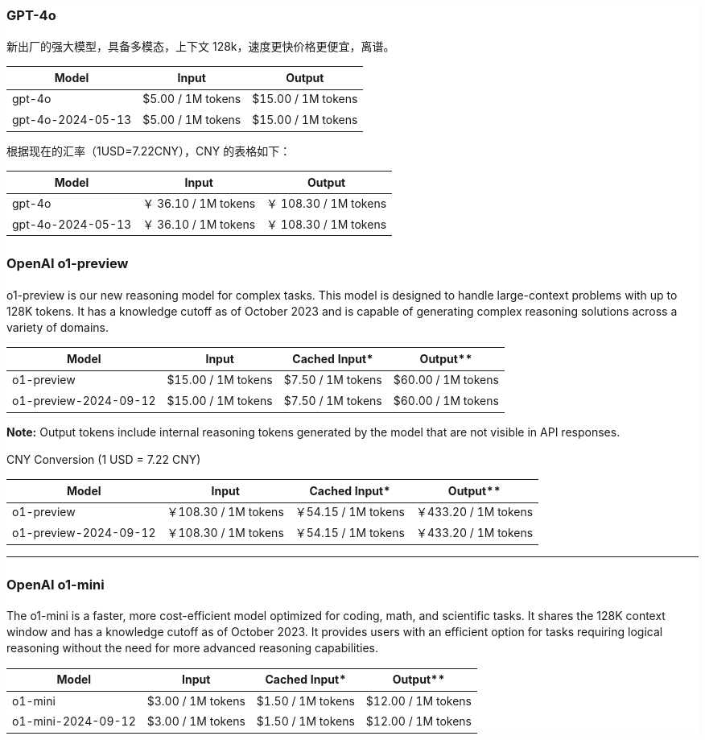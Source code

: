 ### GPT-4o

新出厂的强大模型，具备多模态，上下文 128k，速度更快价格更便宜，离谱。

| Model                     | Input                   | Output                   |
|---------------------------|-------------------------|--------------------------|
| gpt-4o                     | $5.00 / 1M tokens       | $15.00 / 1M tokens       |
| gpt-4o-2024-05-13         | $5.00 / 1M tokens       | $15.00 / 1M tokens       |

根据现在的汇率（1USD=7.22CNY），CNY 的表格如下：

| Model                     | Input                   | Output                   |
|---------------------------|-------------------------|--------------------------|
| gpt-4o                     | ￥ 36.10 / 1M tokens    | ￥ 108.30 / 1M tokens    |
| gpt-4o-2024-05-13         | ￥ 36.10 / 1M tokens    | ￥ 108.30 / 1M tokens    |


### OpenAI o1-preview

o1-preview is our new reasoning model for complex tasks. This model is designed to handle large-context problems with up to 128K tokens. It has a knowledge cutoff as of October 2023 and is capable of generating complex reasoning solutions across a variety of domains.

| Model            | Input               | Cached Input*           | Output**                |
|------------------|---------------------|-------------------------|-------------------------|
| o1-preview       | $15.00 / 1M tokens  | $7.50 / 1M tokens       | $60.00 / 1M tokens      |
| o1-preview-2024-09-12 | $15.00 / 1M tokens  | $7.50 / 1M tokens       | $60.00 / 1M tokens      |

**Note:** Output tokens include internal reasoning tokens generated by the model that are not visible in API responses.

CNY Conversion (1 USD = 7.22 CNY)

| Model            | Input                   | Cached Input*           | Output**                |
|------------------|-------------------------|-------------------------|-------------------------|
| o1-preview       | ￥108.30 / 1M tokens     | ￥54.15 / 1M tokens      | ￥433.20 / 1M tokens     |
| o1-preview-2024-09-12 | ￥108.30 / 1M tokens     | ￥54.15 / 1M tokens      | ￥433.20 / 1M tokens     |

---

### OpenAI o1-mini

The o1-mini is a faster, more cost-efficient model optimized for coding, math, and scientific tasks. It shares the 128K context window and has a knowledge cutoff as of October 2023. It provides users with an efficient option for tasks requiring logical reasoning without the need for more advanced reasoning capabilities.

| Model            | Input               | Cached Input*           | Output**                |
|------------------|---------------------|-------------------------|-------------------------|
| o1-mini          | $3.00 / 1M tokens   | $1.50 / 1M tokens       | $12.00 / 1M tokens      |
| o1-mini-2024-09-12 | $3.00 / 1M tokens   | $1.50 / 1M tokens       | $12.00 / 1M tokens      |
